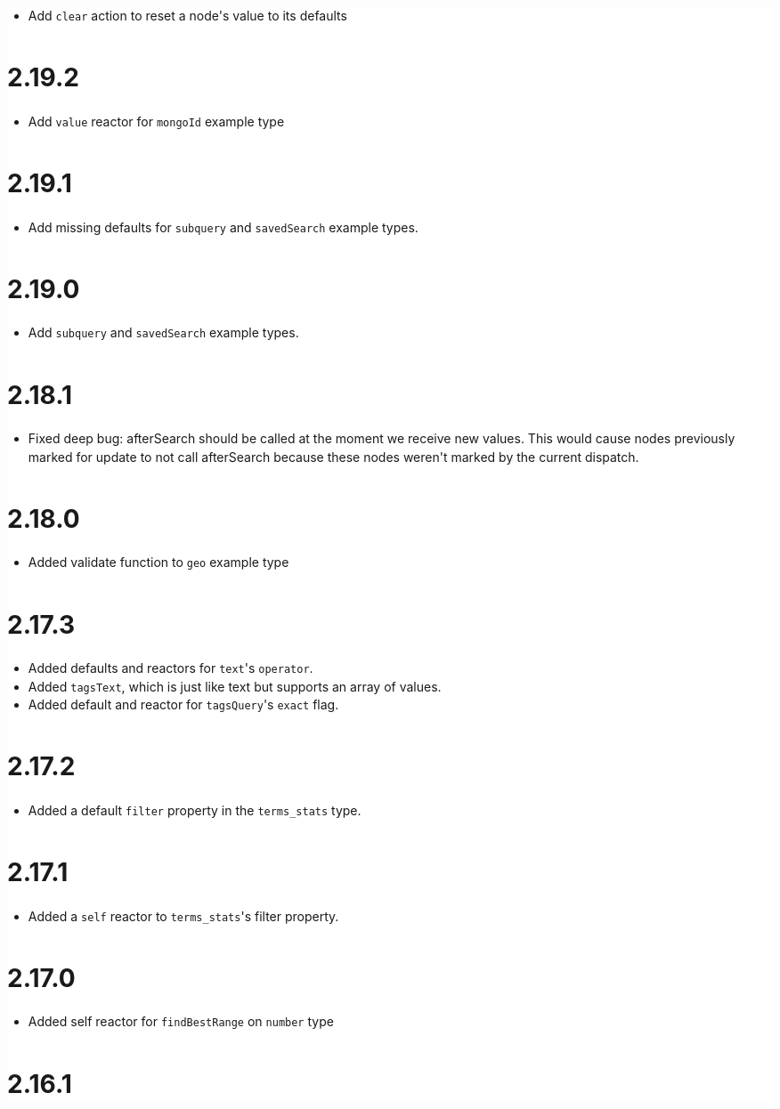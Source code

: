 - Add `clear` action to reset a node's value to its defaults

# 2.19.2

- Add `value` reactor for `mongoId` example type

# 2.19.1

- Add missing defaults for `subquery` and `savedSearch` example types.

# 2.19.0

- Add `subquery` and `savedSearch` example types.

# 2.18.1

- Fixed deep bug: afterSearch should be called at the moment we
  receive new values. This would cause nodes previously marked for
  update to not call afterSearch because these nodes weren't marked by
  the current dispatch.

# 2.18.0

- Added validate function to `geo` example type

# 2.17.3

- Added defaults and reactors for `text`'s `operator`.
- Added `tagsText`, which is just like text but supports an array of values.
- Added default and reactor for `tagsQuery`'s `exact` flag.

# 2.17.2

- Added a default `filter` property in the `terms_stats` type.

# 2.17.1

- Added a `self` reactor to `terms_stats`'s filter property.

# 2.17.0

- Added self reactor for `findBestRange` on `number` type

# 2.16.1
